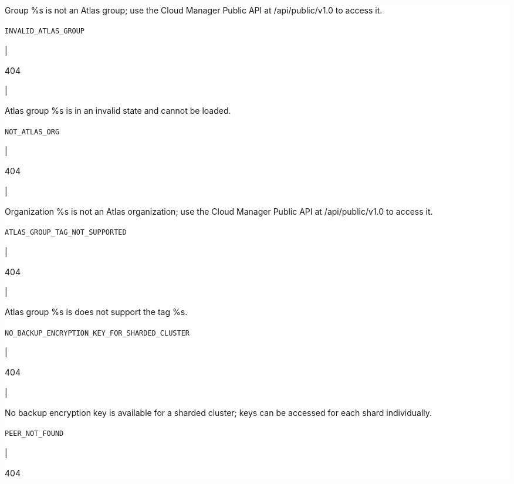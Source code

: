 Group %s is not an Atlas group; use the Cloud Manager Public API at
/api/public/v1.0 to access it.  
  
`INVALID_ATLAS_GROUP`

    

|

404

|

Atlas group %s is in an invalid state and cannot be loaded.  
  
`NOT_ATLAS_ORG`

    

|

404

|

Organization %s is not an Atlas organization; use the Cloud Manager Public API
at /api/public/v1.0 to access it.  
  
`ATLAS_GROUP_TAG_NOT_SUPPORTED`

    

|

404

|

Atlas group %s is does not support the tag %s.  
  
`NO_BACKUP_ENCRYPTION_KEY_FOR_SHARDED_CLUSTER`

    

|

404

|

No backup encryption key is available for a sharded cluster; keys can be
accessed for each shard individually.  
  
`PEER_NOT_FOUND`

    

|

404
